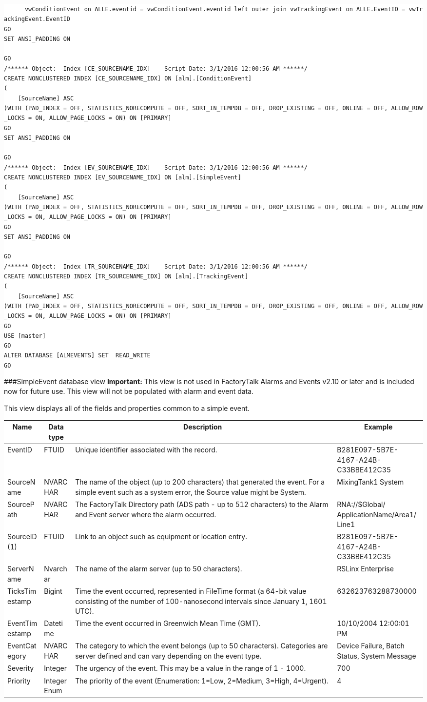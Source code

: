 ```
      vwConditionEvent on ALLE.eventid = vwConditionEvent.eventid left outer join vwTrackingEvent on ALLE.EventID = vwTrackingEvent.EventID
GO
SET ANSI_PADDING ON

GO
/****** Object:  Index [CE_SOURCENAME_IDX]    Script Date: 3/1/2016 12:00:56 AM ******/
CREATE NONCLUSTERED INDEX [CE_SOURCENAME_IDX] ON [alm].[ConditionEvent]
(
	[SourceName] ASC
)WITH (PAD_INDEX = OFF, STATISTICS_NORECOMPUTE = OFF, SORT_IN_TEMPDB = OFF, DROP_EXISTING = OFF, ONLINE = OFF, ALLOW_ROW_LOCKS = ON, ALLOW_PAGE_LOCKS = ON) ON [PRIMARY]
GO
SET ANSI_PADDING ON

GO
/****** Object:  Index [EV_SOURCENAME_IDX]    Script Date: 3/1/2016 12:00:56 AM ******/
CREATE NONCLUSTERED INDEX [EV_SOURCENAME_IDX] ON [alm].[SimpleEvent]
(
	[SourceName] ASC
)WITH (PAD_INDEX = OFF, STATISTICS_NORECOMPUTE = OFF, SORT_IN_TEMPDB = OFF, DROP_EXISTING = OFF, ONLINE = OFF, ALLOW_ROW_LOCKS = ON, ALLOW_PAGE_LOCKS = ON) ON [PRIMARY]
GO
SET ANSI_PADDING ON

GO
/****** Object:  Index [TR_SOURCENAME_IDX]    Script Date: 3/1/2016 12:00:56 AM ******/
CREATE NONCLUSTERED INDEX [TR_SOURCENAME_IDX] ON [alm].[TrackingEvent]
(
	[SourceName] ASC
)WITH (PAD_INDEX = OFF, STATISTICS_NORECOMPUTE = OFF, SORT_IN_TEMPDB = OFF, DROP_EXISTING = OFF, ONLINE = OFF, ALLOW_ROW_LOCKS = ON, ALLOW_PAGE_LOCKS = ON) ON [PRIMARY]
GO
USE [master]
GO
ALTER DATABASE [ALMEVENTS] SET  READ_WRITE 
GO
```

###SimpleEvent database view
**Important:** This view is not used in FactoryTalk Alarms and Events v2.10 or later and is included now for future use. This view will not be populated with alarm and event data.

This view displays all of the fields and properties common to a simple event.
    
|Name|Data type|Description|Example|
|---|---|---|---|
|EventID| FTUID| Unique identifier associated with the record.| B281E097-5B7E-4167-A24B-C33BBE412C35|
|SourceName| NVARCHAR| The name of the object (up to 200 characters) that generated the event. For a simple event such as a system error, the Source value might be System.| MixingTank1 System|
|SourcePath| NVARCHAR| The FactoryTalk Directory path (ADS path - up to 512 characters) to the Alarm and Event server where the alarm occurred.|RNA://$Global/ ApplicationName/Area1/Line1| 
|SourceID (1)| FTUID| Link to an object such as equipment or location entry.| B281E097-5B7E-4167-A24B-C33BBE412C35|
|ServerName| Nvarchar| The name of the alarm server (up to 50 characters).| RSLinx Enterprise| 
|TicksTimestamp| Bigint| Time the event occurred, represented in FileTime format (a 64-bit value consisting of the number of 100-nanosecond intervals since January 1, 1601 UTC).| 632623763288730000| 
|EventTimestamp| Datetime| Time the event occurred in Greenwich Mean Time (GMT).| 10/10/2004 12:00:01 PM| 
|EventCategory| NVARCHAR| The category to which the event belongs (up to 50 characters). Categories are server defined and can vary depending on the event type.| Device Failure, Batch Status, System Message|
|Severity| Integer| The urgency of the event. This may be a value in the range of 1 - 1000.| 700|
|Priority| Integer Enum| The priority of the event (Enumeration: 1=Low, 2=Medium, 3=High, 4=Urgent).| 4|